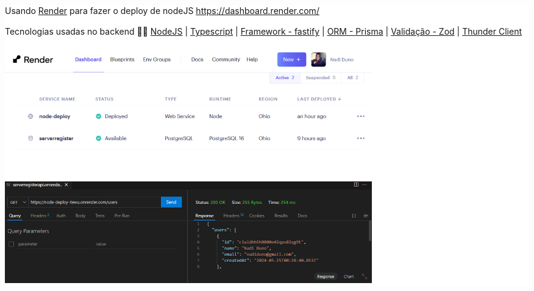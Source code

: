 Usando [Render](https://dashboard.render.com/) para fazer o deploy de nodeJS
https://dashboard.render.com/



Tecnologias usadas no backend 👩‍💻 
[NodeJS](https://nodejs.org/en) |  [Typescript](https://www.typescriptlang.org/) | [Framework - fastify](https://fastify.dev/) | [ORM - Prisma](https://www.prisma.io/orm) | [Validação - Zod]() | [Thunder Client](https://www.thunderclient.com/)

<div>
  <img 
    alt="Dashboard do site de render"
    src="https://github.com/nadiduno/node-deploy/blob/main/.github/ImgApp1.png" 
    width="70%"
  >
  <br />
</div>

<br />
<br />

<div>
  <img 
    alt="Dashboard de Thunder Client"
    src="https://github.com/nadiduno/node-deploy/blob/main/.github/ImgApp2.png" 
    width="70%"
  >
  <br />
</div>
